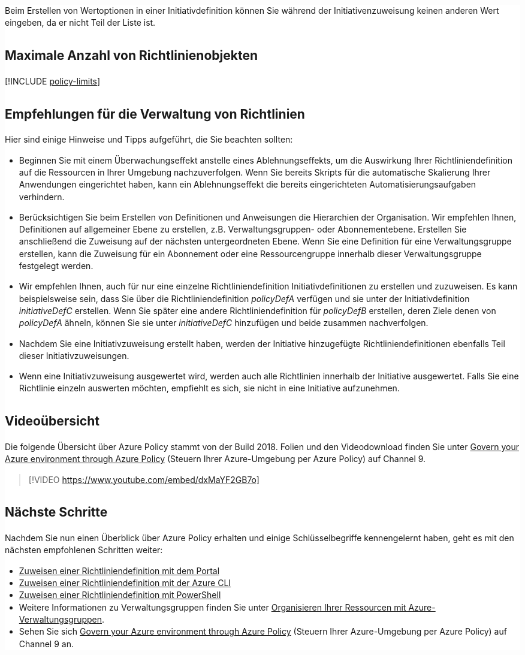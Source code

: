 Beim Erstellen von Wertoptionen in einer Initiativdefinition können Sie während der Initiativenzuweisung keinen anderen Wert eingeben, da er nicht Teil der Liste ist.

## <a name="maximum-count-of-policy-objects"></a>Maximale Anzahl von Richtlinienobjekten

[!INCLUDE [policy-limits](../../../includes/azure-policy-limits.md)]

## <a name="recommendations-for-managing-policies"></a>Empfehlungen für die Verwaltung von Richtlinien

Hier sind einige Hinweise und Tipps aufgeführt, die Sie beachten sollten:

- Beginnen Sie mit einem Überwachungseffekt anstelle eines Ablehnungseffekts, um die Auswirkung Ihrer Richtliniendefinition auf die Ressourcen in Ihrer Umgebung nachzuverfolgen. Wenn Sie bereits Skripts für die automatische Skalierung Ihrer Anwendungen eingerichtet haben, kann ein Ablehnungseffekt die bereits eingerichteten Automatisierungsaufgaben verhindern.

- Berücksichtigen Sie beim Erstellen von Definitionen und Anweisungen die Hierarchien der Organisation. Wir empfehlen Ihnen, Definitionen auf allgemeiner Ebene zu erstellen, z.B. Verwaltungsgruppen- oder Abonnementebene. Erstellen Sie anschließend die Zuweisung auf der nächsten untergeordneten Ebene. Wenn Sie eine Definition für eine Verwaltungsgruppe erstellen, kann die Zuweisung für ein Abonnement oder eine Ressourcengruppe innerhalb dieser Verwaltungsgruppe festgelegt werden.

- Wir empfehlen Ihnen, auch für nur eine einzelne Richtliniendefinition Initiativdefinitionen zu erstellen und zuzuweisen.
Es kann beispielsweise sein, dass Sie über die Richtliniendefinition *policyDefA* verfügen und sie unter der Initiativdefinition *initiativeDefC* erstellen. Wenn Sie später eine andere Richtliniendefinition für *policyDefB* erstellen, deren Ziele denen von *policyDefA* ähneln, können Sie sie unter *initiativeDefC* hinzufügen und beide zusammen nachverfolgen.

- Nachdem Sie eine Initiativzuweisung erstellt haben, werden der Initiative hinzugefügte Richtliniendefinitionen ebenfalls Teil dieser Initiativzuweisungen.

- Wenn eine Initiativzuweisung ausgewertet wird, werden auch alle Richtlinien innerhalb der Initiative ausgewertet. Falls Sie eine Richtlinie einzeln auswerten möchten, empfiehlt es sich, sie nicht in eine Initiative aufzunehmen.

## <a name="video-overview"></a>Videoübersicht

Die folgende Übersicht über Azure Policy stammt von der Build 2018. Folien und den Videodownload finden Sie unter [Govern your Azure environment through Azure Policy](https://channel9.msdn.com/events/Build/2018/THR2030) (Steuern Ihrer Azure-Umgebung per Azure Policy) auf Channel 9.

> [!VIDEO https://www.youtube.com/embed/dxMaYF2GB7o]

## <a name="next-steps"></a>Nächste Schritte

Nachdem Sie nun einen Überblick über Azure Policy erhalten und einige Schlüsselbegriffe kennengelernt haben, geht es mit den nächsten empfohlenen Schritten weiter:

- [Zuweisen einer Richtliniendefinition mit dem Portal](assign-policy-portal.md)
- [Zuweisen einer Richtliniendefinition mit der Azure CLI](assign-policy-azurecli.md)
- [Zuweisen einer Richtliniendefinition mit PowerShell](assign-policy-powershell.md)
- Weitere Informationen zu Verwaltungsgruppen finden Sie unter [Organisieren Ihrer Ressourcen mit Azure-Verwaltungsgruppen](..//management-groups/overview.md).
- Sehen Sie sich [Govern your Azure environment through Azure Policy](https://channel9.msdn.com/events/Build/2018/THR2030) (Steuern Ihrer Azure-Umgebung per Azure Policy) auf Channel 9 an.
